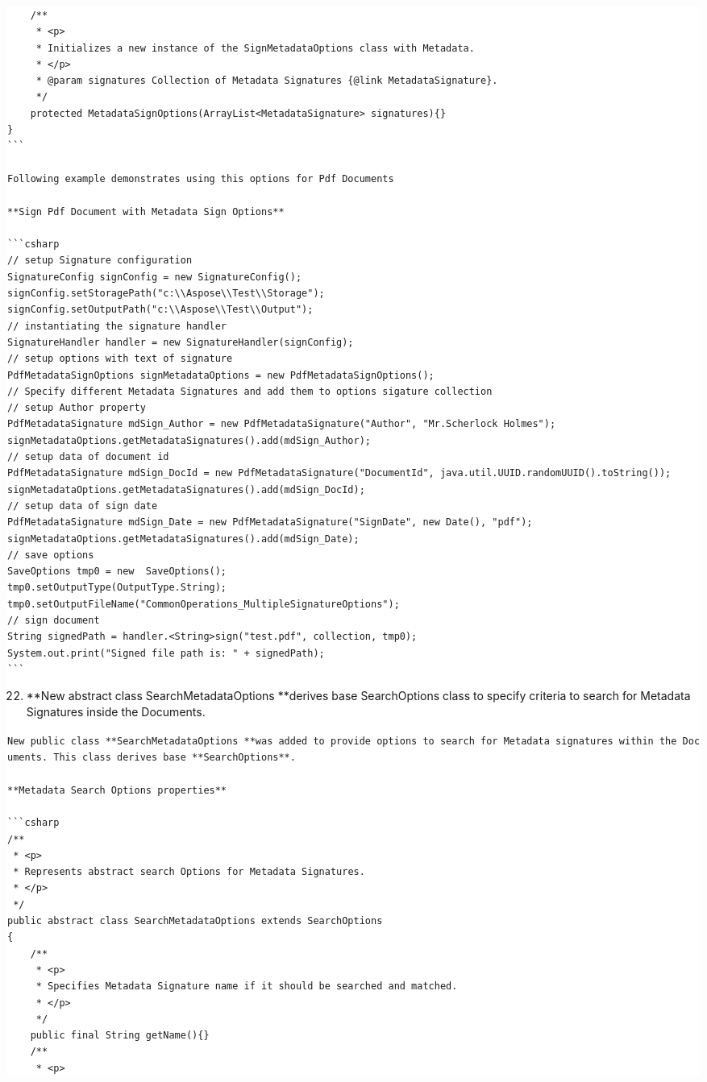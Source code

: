         /**
         * <p>
         * Initializes a new instance of the SignMetadataOptions class with Metadata.
         * </p>
         * @param signatures Collection of Metadata Signatures {@link MetadataSignature}.
         */
        protected MetadataSignOptions(ArrayList<MetadataSignature> signatures){}
    }
    ```
    
    Following example demonstrates using this options for Pdf Documents
    
    **Sign Pdf Document with Metadata Sign Options**
    
    ```csharp
    // setup Signature configuration
    SignatureConfig signConfig = new SignatureConfig();
    signConfig.setStoragePath("c:\\Aspose\\Test\\Storage");
    signConfig.setOutputPath("c:\\Aspose\\Test\\Output");
    // instantiating the signature handler
    SignatureHandler handler = new SignatureHandler(signConfig);
    // setup options with text of signature
    PdfMetadataSignOptions signMetadataOptions = new PdfMetadataSignOptions();
    // Specify different Metadata Signatures and add them to options sigature collection
    // setup Author property
    PdfMetadataSignature mdSign_Author = new PdfMetadataSignature("Author", "Mr.Scherlock Holmes");
    signMetadataOptions.getMetadataSignatures().add(mdSign_Author);
    // setup data of document id
    PdfMetadataSignature mdSign_DocId = new PdfMetadataSignature("DocumentId", java.util.UUID.randomUUID().toString());
    signMetadataOptions.getMetadataSignatures().add(mdSign_DocId);
    // setup data of sign date
    PdfMetadataSignature mdSign_Date = new PdfMetadataSignature("SignDate", new Date(), "pdf");
    signMetadataOptions.getMetadataSignatures().add(mdSign_Date);
    // save options
    SaveOptions tmp0 = new  SaveOptions();
    tmp0.setOutputType(OutputType.String);
    tmp0.setOutputFileName("CommonOperations_MultipleSignatureOptions");
    // sign document
    String signedPath = handler.<String>sign("test.pdf", collection, tmp0);
    System.out.print("Signed file path is: " + signedPath);
    ```
    
22.  **New abstract class SearchMetadataOptions **derives base SearchOptions class to specify criteria to search for Metadata Signatures inside the Documents.
    
    New public class **SearchMetadataOptions **was added to provide options to search for Metadata signatures within the Documents. This class derives base **SearchOptions**.
    
    **Metadata Search Options properties**
    
    ```csharp
    /**
     * <p>
     * Represents abstract search Options for Metadata Signatures.
     * </p>
     */
    public abstract class SearchMetadataOptions extends SearchOptions
    {
        /**
         * <p>
         * Specifies Metadata Signature name if it should be searched and matched.
         * </p>
         */
        public final String getName(){}
        /**
         * <p>